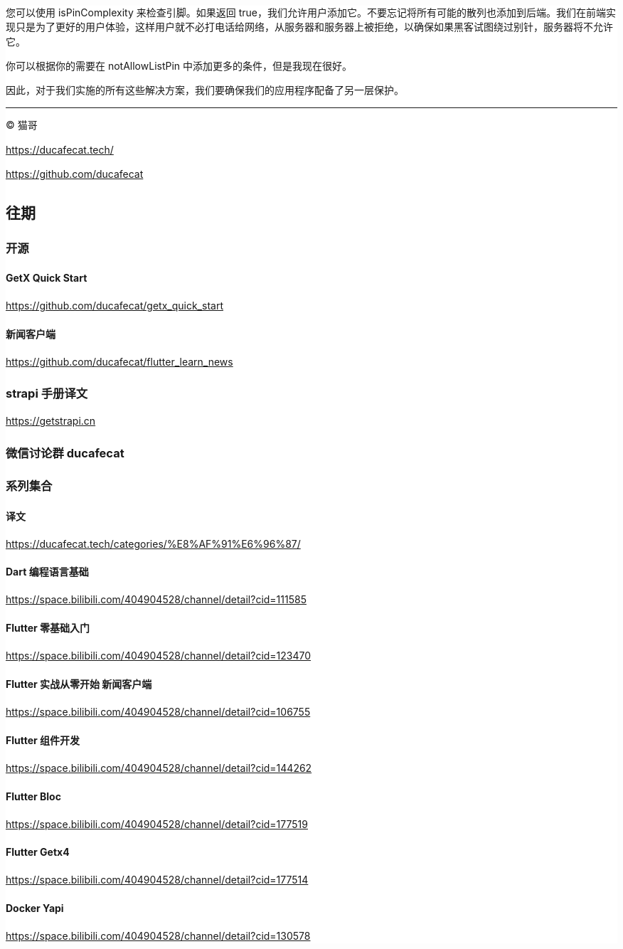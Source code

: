 您可以使用 isPinComplexity 来检查引脚。如果返回 true，我们允许用户添加它。不要忘记将所有可能的散列也添加到后端。我们在前端实现只是为了更好的用户体验，这样用户就不必打电话给网络，从服务器和服务器上被拒绝，以确保如果黑客试图绕过别针，服务器将不允许它。

你可以根据你的需要在 notAllowListPin 中添加更多的条件，但是我现在很好。

因此，对于我们实施的所有这些解决方案，我们要确保我们的应用程序配备了另一层保护。

---

© 猫哥

https://ducafecat.tech/

https://github.com/ducafecat

## 往期

### 开源

#### GetX Quick Start

https://github.com/ducafecat/getx_quick_start

#### 新闻客户端

https://github.com/ducafecat/flutter_learn_news

### strapi 手册译文

https://getstrapi.cn

### 微信讨论群 ducafecat

### 系列集合

#### 译文

https://ducafecat.tech/categories/%E8%AF%91%E6%96%87/

#### Dart 编程语言基础

https://space.bilibili.com/404904528/channel/detail?cid=111585

#### Flutter 零基础入门

https://space.bilibili.com/404904528/channel/detail?cid=123470

#### Flutter 实战从零开始 新闻客户端

https://space.bilibili.com/404904528/channel/detail?cid=106755

#### Flutter 组件开发

https://space.bilibili.com/404904528/channel/detail?cid=144262

#### Flutter Bloc

https://space.bilibili.com/404904528/channel/detail?cid=177519

#### Flutter Getx4

https://space.bilibili.com/404904528/channel/detail?cid=177514

#### Docker Yapi

https://space.bilibili.com/404904528/channel/detail?cid=130578
